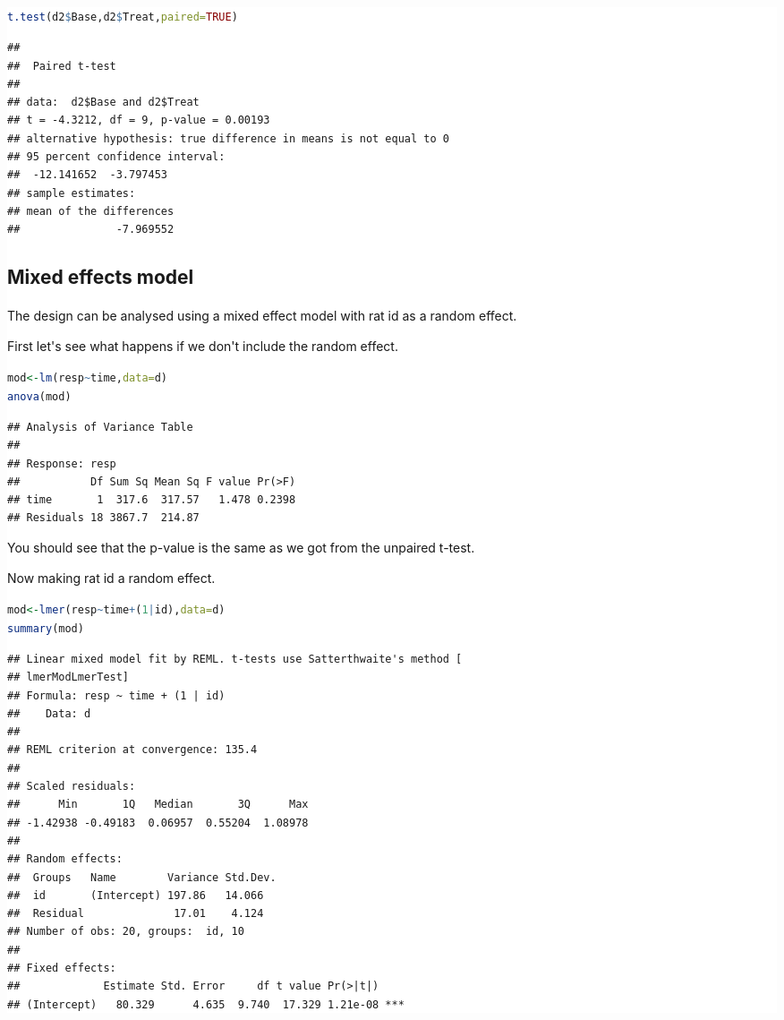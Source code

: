 ```r
t.test(d2$Base,d2$Treat,paired=TRUE)
```

```
## 
## 	Paired t-test
## 
## data:  d2$Base and d2$Treat
## t = -4.3212, df = 9, p-value = 0.00193
## alternative hypothesis: true difference in means is not equal to 0
## 95 percent confidence interval:
##  -12.141652  -3.797453
## sample estimates:
## mean of the differences 
##               -7.969552
```

## Mixed effects model

The design can be analysed using a mixed effect model with rat id as a random effect.

First let's see what happens if we don't include the random effect.


```r
mod<-lm(resp~time,data=d)
anova(mod)
```

```
## Analysis of Variance Table
## 
## Response: resp
##           Df Sum Sq Mean Sq F value Pr(>F)
## time       1  317.6  317.57   1.478 0.2398
## Residuals 18 3867.7  214.87
```

You should see that the p-value is the same as we got from the unpaired t-test.

Now making rat id a random effect.


```r
mod<-lmer(resp~time+(1|id),data=d)
summary(mod)
```

```
## Linear mixed model fit by REML. t-tests use Satterthwaite's method [
## lmerModLmerTest]
## Formula: resp ~ time + (1 | id)
##    Data: d
## 
## REML criterion at convergence: 135.4
## 
## Scaled residuals: 
##      Min       1Q   Median       3Q      Max 
## -1.42938 -0.49183  0.06957  0.55204  1.08978 
## 
## Random effects:
##  Groups   Name        Variance Std.Dev.
##  id       (Intercept) 197.86   14.066  
##  Residual              17.01    4.124  
## Number of obs: 20, groups:  id, 10
## 
## Fixed effects:
##             Estimate Std. Error     df t value Pr(>|t|)    
## (Intercept)   80.329      4.635  9.740  17.329 1.21e-08 ***
```